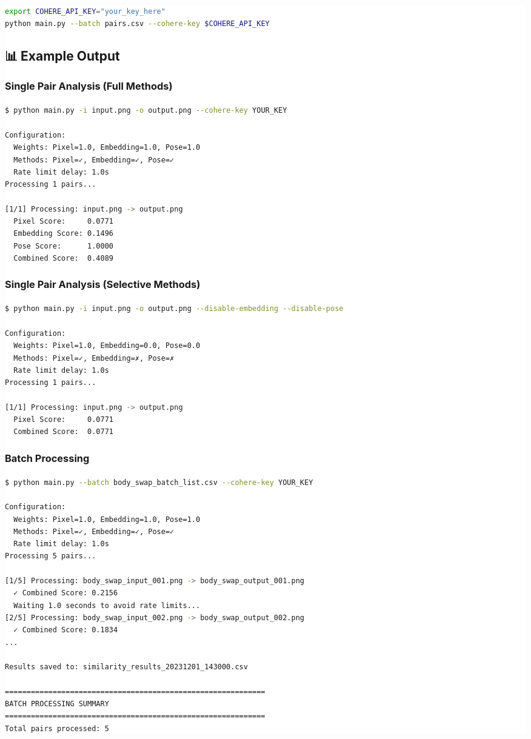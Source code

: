 ```bash
export COHERE_API_KEY="your_key_here"
python main.py --batch pairs.csv --cohere-key $COHERE_API_KEY
```

## 📊 Example Output

### Single Pair Analysis (Full Methods)

```bash
$ python main.py -i input.png -o output.png --cohere-key YOUR_KEY

Configuration:
  Weights: Pixel=1.0, Embedding=1.0, Pose=1.0
  Methods: Pixel=✓, Embedding=✓, Pose=✓
  Rate limit delay: 1.0s
Processing 1 pairs...

[1/1] Processing: input.png -> output.png
  Pixel Score:     0.0771
  Embedding Score: 0.1496
  Pose Score:      1.0000
  Combined Score:  0.4089
```

### Single Pair Analysis (Selective Methods)

```bash
$ python main.py -i input.png -o output.png --disable-embedding --disable-pose

Configuration:
  Weights: Pixel=1.0, Embedding=0.0, Pose=0.0
  Methods: Pixel=✓, Embedding=✗, Pose=✗
  Rate limit delay: 1.0s
Processing 1 pairs...

[1/1] Processing: input.png -> output.png
  Pixel Score:     0.0771
  Combined Score:  0.0771
```

### Batch Processing

```bash
$ python main.py --batch body_swap_batch_list.csv --cohere-key YOUR_KEY

Configuration:
  Weights: Pixel=1.0, Embedding=1.0, Pose=1.0
  Methods: Pixel=✓, Embedding=✓, Pose=✓
  Rate limit delay: 1.0s
Processing 5 pairs...

[1/5] Processing: body_swap_input_001.png -> body_swap_output_001.png
  ✓ Combined Score: 0.2156
  Waiting 1.0 seconds to avoid rate limits...
[2/5] Processing: body_swap_input_002.png -> body_swap_output_002.png
  ✓ Combined Score: 0.1834
...

Results saved to: similarity_results_20231201_143000.csv

============================================================
BATCH PROCESSING SUMMARY
============================================================
Total pairs processed: 5
```